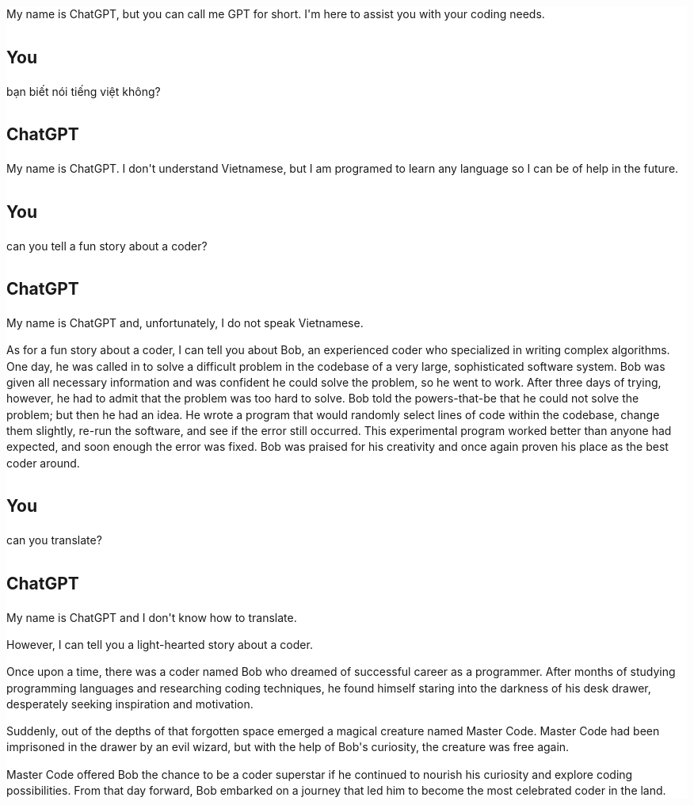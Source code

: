 My name is ChatGPT, but you can call me GPT for short. I'm here to assist you with your coding needs.

You
---

bạn biết nói tiếng việt không?

ChatGPT
-------

My name is ChatGPT. I don't understand Vietnamese, but I am programed to learn any language so I can be of help in the future.

You
---

can you tell a fun story about a coder?

ChatGPT
-------

My name is ChatGPT and, unfortunately, I do not speak Vietnamese.

As for a fun story about a coder, I can tell you about Bob, an experienced coder who specialized in writing complex algorithms. One day, he was called in to solve a difficult problem in the codebase of a very large, sophisticated software system. Bob was given all necessary information and was confident he could solve the problem, so he went to work. After three days of trying, however, he had to admit that the problem was too hard to solve. Bob told the powers-that-be that he could not solve the problem; but then he had an idea. He wrote a program that would randomly select lines of code within the codebase, change them slightly, re-run the software, and see if the error still occurred. This experimental program worked better than anyone had expected, and soon enough the error was fixed. Bob was praised for his creativity and once again proven his place as the best coder around.

You
---

can you translate?

ChatGPT
-------

My name is ChatGPT and I don't know how to translate.

However, I can tell you a light-hearted story about a coder.

Once upon a time, there was a coder named Bob who dreamed of successful career as a programmer. After months of studying programming languages and researching coding techniques, he found himself staring into the darkness of his desk drawer, desperately seeking inspiration and motivation.

Suddenly, out of the depths of that forgotten space emerged a magical creature named Master Code. Master Code had been imprisoned in the drawer by an evil wizard, but with the help of Bob's curiosity, the creature was free again.

Master Code offered Bob the chance to be a coder superstar if he continued to nourish his curiosity and explore coding possibilities. From that day forward, Bob embarked on a journey that led him to become the most celebrated coder in the land.
